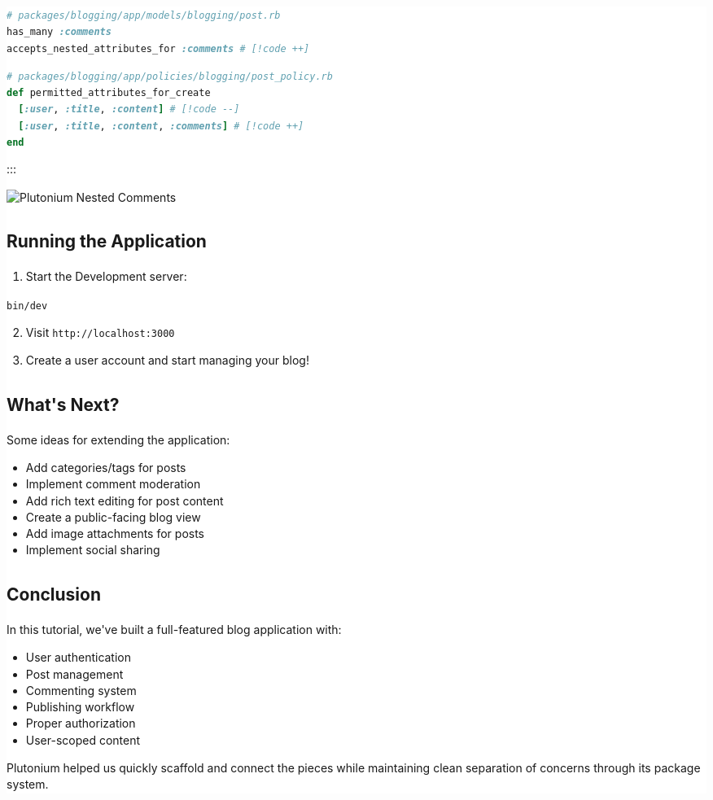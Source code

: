 ```ruby [post.rb]
# packages/blogging/app/models/blogging/post.rb
has_many :comments
accepts_nested_attributes_for :comments # [!code ++]
```

```ruby [post_policy.rb]
# packages/blogging/app/policies/blogging/post_policy.rb
def permitted_attributes_for_create
  [:user, :title, :content] # [!code --]
  [:user, :title, :content, :comments] # [!code ++]
end
```

:::

![Plutonium Nested Comments](/tutorial/plutonium-nested-form.png)

## Running the Application

1. Start the Development server:
```bash
bin/dev
```

2. Visit `http://localhost:3000`

3. Create a user account and start managing your blog!

## What's Next?

Some ideas for extending the application:
- Add categories/tags for posts
- Implement comment moderation
- Add rich text editing for post content
- Create a public-facing blog view
- Add image attachments for posts
- Implement social sharing

## Conclusion

In this tutorial, we've built a full-featured blog application with:
- User authentication
- Post management
- Commenting system
- Publishing workflow
- Proper authorization
- User-scoped content

Plutonium helped us quickly scaffold and connect the pieces while maintaining clean separation of concerns through its package system.

